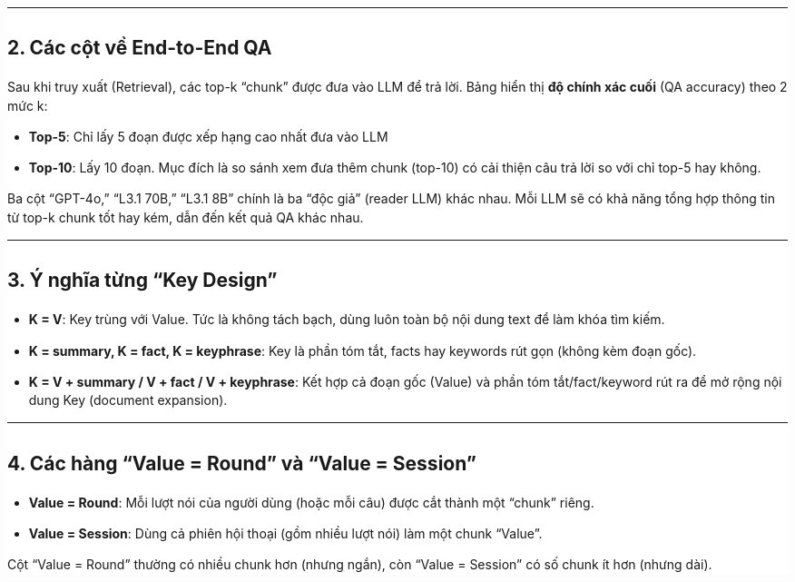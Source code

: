 
  

---

  

## 2. Các cột về **End-to-End QA**

  

Sau khi truy xuất (Retrieval), các top-k “chunk” được đưa vào LLM để trả lời. Bảng hiển thị **độ chính xác cuối** (QA accuracy) theo 2 mức k:

  

- **Top-5**: Chỉ lấy 5 đoạn được xếp hạng cao nhất đưa vào LLM
    
- **Top-10**: Lấy 10 đoạn. Mục đích là so sánh xem đưa thêm chunk (top-10) có cải thiện câu trả lời so với chỉ top-5 hay không.
    

  

Ba cột “GPT-4o,” “L3.1 70B,” “L3.1 8B” chính là ba “độc giả” (reader LLM) khác nhau. Mỗi LLM sẽ có khả năng tổng hợp thông tin từ top-k chunk tốt hay kém, dẫn đến kết quả QA khác nhau.

  

---

  

## 3. Ý nghĩa từng “Key Design”

  

- **K = V**: Key trùng với Value. Tức là không tách bạch, dùng luôn toàn bộ nội dung text để làm khóa tìm kiếm.
    
- **K = summary, K = fact, K = keyphrase**: Key là phần tóm tắt, facts hay keywords rút gọn (không kèm đoạn gốc).
    
- **K = V + summary / V + fact / V + keyphrase**: Kết hợp cả đoạn gốc (Value) và phần tóm tắt/fact/keyword rút ra để mở rộng nội dung Key (document expansion).
    

  

---

  

## 4. Các hàng “Value = Round” và “Value = Session”

  

- **Value = Round**: Mỗi lượt nói của người dùng (hoặc mỗi câu) được cắt thành một “chunk” riêng.
    
- **Value = Session**: Dùng cả phiên hội thoại (gồm nhiều lượt nói) làm một chunk “Value”.
    

  

Cột “Value = Round” thường có nhiều chunk hơn (nhưng ngắn), còn “Value = Session” có số chunk ít hơn (nhưng dài).
